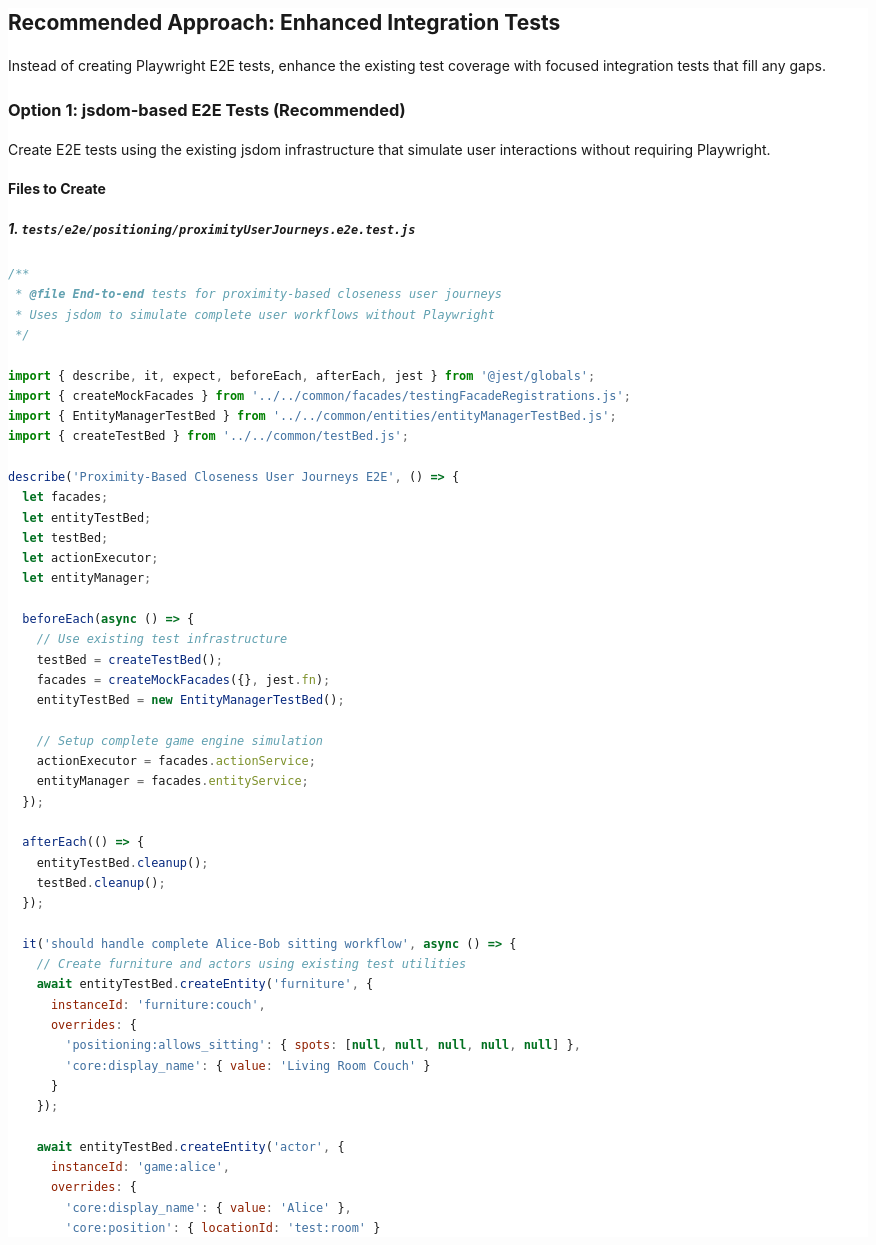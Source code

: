 ## Recommended Approach: Enhanced Integration Tests

Instead of creating Playwright E2E tests, enhance the existing test coverage with focused integration tests that fill any gaps.

### Option 1: jsdom-based E2E Tests (Recommended)

Create E2E tests using the existing jsdom infrastructure that simulate user interactions without requiring Playwright.

#### Files to Create

##### 1. `tests/e2e/positioning/proximityUserJourneys.e2e.test.js`
```javascript
/**
 * @file End-to-end tests for proximity-based closeness user journeys
 * Uses jsdom to simulate complete user workflows without Playwright
 */

import { describe, it, expect, beforeEach, afterEach, jest } from '@jest/globals';
import { createMockFacades } from '../../common/facades/testingFacadeRegistrations.js';
import { EntityManagerTestBed } from '../../common/entities/entityManagerTestBed.js';
import { createTestBed } from '../../common/testBed.js';

describe('Proximity-Based Closeness User Journeys E2E', () => {
  let facades;
  let entityTestBed;
  let testBed;
  let actionExecutor;
  let entityManager;

  beforeEach(async () => {
    // Use existing test infrastructure
    testBed = createTestBed();
    facades = createMockFacades({}, jest.fn);
    entityTestBed = new EntityManagerTestBed();
    
    // Setup complete game engine simulation
    actionExecutor = facades.actionService;
    entityManager = facades.entityService;
  });

  afterEach(() => {
    entityTestBed.cleanup();
    testBed.cleanup();
  });

  it('should handle complete Alice-Bob sitting workflow', async () => {
    // Create furniture and actors using existing test utilities
    await entityTestBed.createEntity('furniture', {
      instanceId: 'furniture:couch',
      overrides: {
        'positioning:allows_sitting': { spots: [null, null, null, null, null] },
        'core:display_name': { value: 'Living Room Couch' }
      }
    });

    await entityTestBed.createEntity('actor', {
      instanceId: 'game:alice',
      overrides: {
        'core:display_name': { value: 'Alice' },
        'core:position': { locationId: 'test:room' }
```